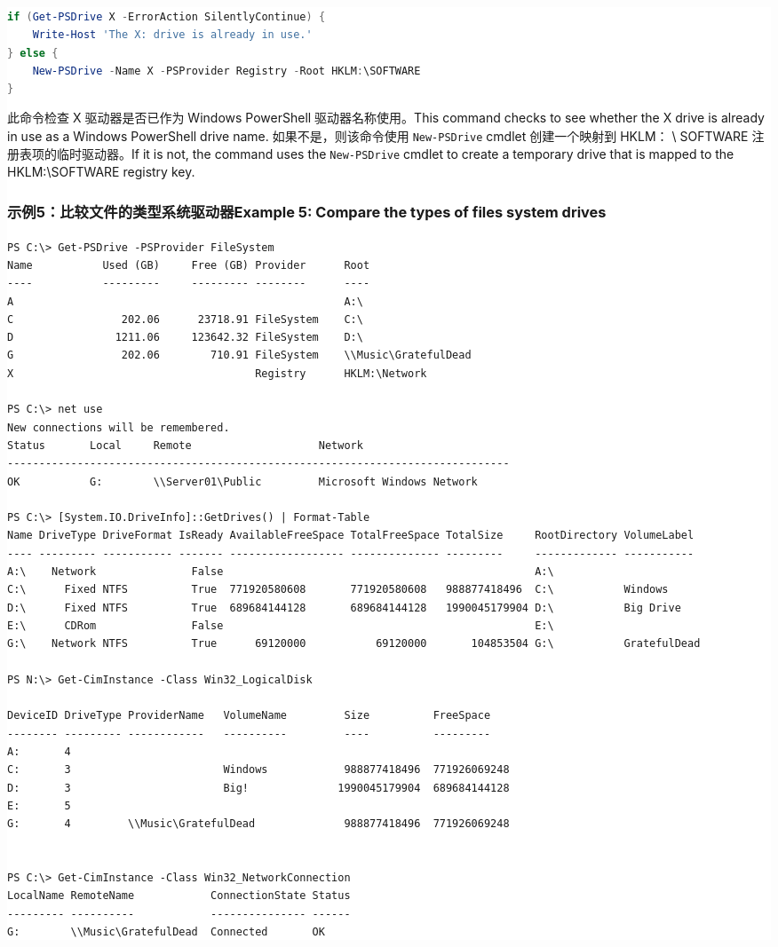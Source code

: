 ```powershell
if (Get-PSDrive X -ErrorAction SilentlyContinue) {
    Write-Host 'The X: drive is already in use.'
} else {
    New-PSDrive -Name X -PSProvider Registry -Root HKLM:\SOFTWARE
}
```

<span data-ttu-id="b3bf4-132">此命令检查 X 驱动器是否已作为 Windows PowerShell 驱动器名称使用。</span><span class="sxs-lookup"><span data-stu-id="b3bf4-132">This command checks to see whether the X drive is already in use as a Windows PowerShell drive name.</span></span>
<span data-ttu-id="b3bf4-133">如果不是，则该命令使用 `New-PSDrive` cmdlet 创建一个映射到 HKLM： \ SOFTWARE 注册表项的临时驱动器。</span><span class="sxs-lookup"><span data-stu-id="b3bf4-133">If it is not, the command uses the `New-PSDrive` cmdlet to create a temporary drive that is mapped to the HKLM:\SOFTWARE registry key.</span></span>

### <span data-ttu-id="b3bf4-134">示例5：比较文件的类型系统驱动器</span><span class="sxs-lookup"><span data-stu-id="b3bf4-134">Example 5: Compare the types of files system drives</span></span>

```
PS C:\> Get-PSDrive -PSProvider FileSystem
Name           Used (GB)     Free (GB) Provider      Root
----           ---------     --------- --------      ----
A                                                    A:\
C                 202.06      23718.91 FileSystem    C:\
D                1211.06     123642.32 FileSystem    D:\
G                 202.06        710.91 FileSystem    \\Music\GratefulDead
X                                      Registry      HKLM:\Network

PS C:\> net use
New connections will be remembered.
Status       Local     Remote                    Network
-------------------------------------------------------------------------------
OK           G:        \\Server01\Public         Microsoft Windows Network

PS C:\> [System.IO.DriveInfo]::GetDrives() | Format-Table
Name DriveType DriveFormat IsReady AvailableFreeSpace TotalFreeSpace TotalSize     RootDirectory VolumeLabel
---- --------- ----------- ------- ------------------ -------------- ---------     ------------- -----------
A:\    Network               False                                                 A:\
C:\      Fixed NTFS          True  771920580608       771920580608   988877418496  C:\           Windows
D:\      Fixed NTFS          True  689684144128       689684144128   1990045179904 D:\           Big Drive
E:\      CDRom               False                                                 E:\
G:\    Network NTFS          True      69120000           69120000       104853504 G:\           GratefulDead

PS N:\> Get-CimInstance -Class Win32_LogicalDisk

DeviceID DriveType ProviderName   VolumeName         Size          FreeSpace
-------- --------- ------------   ----------         ----          ---------
A:       4
C:       3                        Windows            988877418496  771926069248
D:       3                        Big!              1990045179904  689684144128
E:       5
G:       4         \\Music\GratefulDead              988877418496  771926069248


PS C:\> Get-CimInstance -Class Win32_NetworkConnection
LocalName RemoteName            ConnectionState Status
--------- ----------            --------------- ------
G:        \\Music\GratefulDead  Connected       OK
```